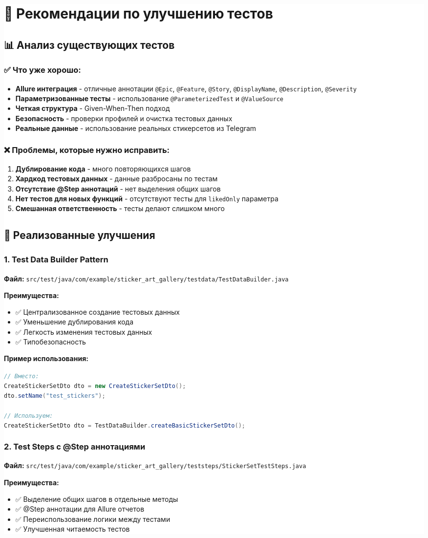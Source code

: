 # 🧪 Рекомендации по улучшению тестов

## 📊 Анализ существующих тестов

### ✅ Что уже хорошо:
- **Allure интеграция** - отличные аннотации `@Epic`, `@Feature`, `@Story`, `@DisplayName`, `@Description`, `@Severity`
- **Параметризованные тесты** - использование `@ParameterizedTest` и `@ValueSource`
- **Четкая структура** - Given-When-Then подход
- **Безопасность** - проверки профилей и очистка тестовых данных
- **Реальные данные** - использование реальных стикерсетов из Telegram

### ❌ Проблемы, которые нужно исправить:

1. **Дублирование кода** - много повторяющихся шагов
2. **Хардкод тестовых данных** - данные разбросаны по тестам
3. **Отсутствие @Step аннотаций** - нет выделения общих шагов
4. **Нет тестов для новых функций** - отсутствуют тесты для `likedOnly` параметра
5. **Смешанная ответственность** - тесты делают слишком много

## 🚀 Реализованные улучшения

### 1. Test Data Builder Pattern
**Файл:** `src/test/java/com/example/sticker_art_gallery/testdata/TestDataBuilder.java`

**Преимущества:**
- ✅ Централизованное создание тестовых данных
- ✅ Уменьшение дублирования кода
- ✅ Легкость изменения тестовых данных
- ✅ Типобезопасность

**Пример использования:**
```java
// Вместо:
CreateStickerSetDto dto = new CreateStickerSetDto();
dto.setName("test_stickers");

// Используем:
CreateStickerSetDto dto = TestDataBuilder.createBasicStickerSetDto();
```

### 2. Test Steps с @Step аннотациями
**Файл:** `src/test/java/com/example/sticker_art_gallery/teststeps/StickerSetTestSteps.java`

**Преимущества:**
- ✅ Выделение общих шагов в отдельные методы
- ✅ @Step аннотации для Allure отчетов
- ✅ Переиспользование логики между тестами
- ✅ Улучшенная читаемость тестов
